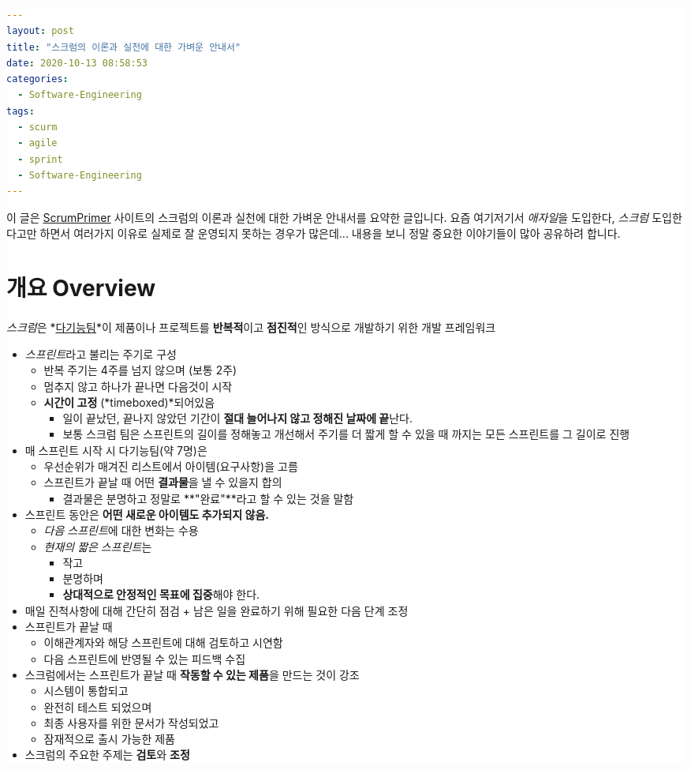 ```yaml
---
layout: post
title: "스크럼의 이론과 실천에 대한 가벼운 안내서"
date: 2020-10-13 08:58:53
categories:
  - Software-Engineering
tags:
  - scurm
  - agile
  - sprint
  - Software-Engineering
---
```


이 글은 [ScrumPrimer][ref] 사이트의 스크럼의 이론과 실천에 대한 가벼운 안내서를 요약한 글입니다. 요즘 여기저기서 *애자일*을 도입한다, *스크럼* 도입한다고만 하면서 여러가지 이유로 실제로 잘 운영되지 못하는 경우가 많은데... 내용을 보니 정말 중요한 이야기들이 많아 공유하려 합니다.

# 개요 Overview

*스크럼*은 *[다기능팀](https://en.wikipedia.org/wiki/Cross-functional_team)*이 제품이나 프로젝트를 **반복적**이고 **점진적**인 방식으로 개발하기 위한 개발 프레임워크

- *스프린트*라고 불리는 주기로 구성
    - 반복 주기는 4주를 넘지 않으며 (보통 2주)
    - 멈추지 않고 하나가 끝나면 다음것이 시작
    - **시간이 고정** (*timeboxed)*되어있음
        - 일이 끝났던, 끝나지 않았던 기간이 **절대 늘어나지 않고 정해진 날짜에 끝**난다.
        - 보통 스크럼 팀은 스프린트의 길이를 정해놓고 개선해서 주기를 더 짧게 할 수 있을
        때 까지는 모든 스프린트를 그 길이로 진행
- 매 스프린트 시작 시 다기능팀(약 7명)은
    - 우선순위가 매겨진 리스트에서 아이템(요구사항)을 고름
    - 스프린트가 끝날 때 어떤 **결과물**을 낼 수 있을지 합의
        - 결과물은 분명하고 정말로 **"완료"**라고 할 수 있는 것을 말함
- 스프린트 동안은 **어떤 새로운 아이템도 추가되지 않음.**
    - *다음 스프린트*에 대한 변화는 수용
    - *현재의 짧은 스프린트*는
        - 작고
        - 분명하며
        - **상대적으로 안정적인 목표에 집중**해야 한다.
- 매일 진척사항에 대해 간단히 점검 + 남은 일을 완료하기 위해 필요한 다음 단계 조정
- 스프린트가 끝날 때
    - 이해관계자와 해당 스프린트에 대해 검토하고 시연함
    - 다음 스프린트에 반영될 수 있는 피드백 수집
- 스크럼에서는 스프린트가 끝날 때 **작동할 수 있는 제품**을 만드는 것이 강조
    - 시스템이 통합되고
    - 완전히 테스트 되었으며
    - 최종 사용자를 위한 문서가 작성되었고
    - 잠재적으로 출시 가능한 제품
- 스크럼의 주요한 주제는 **검토**와 **조정**


[ref]: https://scrumprimer.org/translations